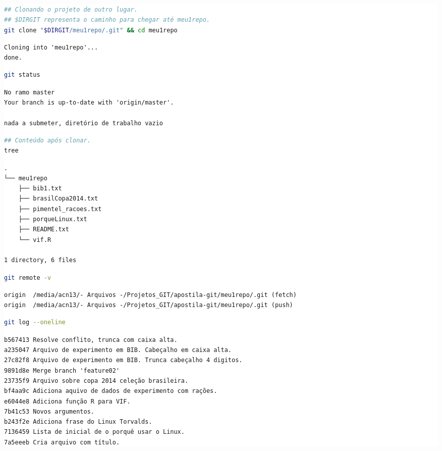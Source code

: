 
```bash
## Clonando o projeto de outro lugar.
## $DIRGIT representa o caminho para chegar até meu1repo.
git clone "$DIRGIT/meu1repo/.git" && cd meu1repo
```

```
Cloning into 'meu1repo'...
done.
```


```bash
git status
```

```
No ramo master
Your branch is up-to-date with 'origin/master'.

nada a submeter, diretório de trabalho vazio
```


```bash
## Conteúdo após clonar.
tree
```

```
.
└── meu1repo
    ├── bib1.txt
    ├── brasilCopa2014.txt
    ├── pimentel_racoes.txt
    ├── porqueLinux.txt
    ├── README.txt
    └── vif.R

1 directory, 6 files
```


```bash
git remote -v
```

```
origin	/media/acn13/- Arquivos -/Projetos_GIT/apostila-git/meu1repo/.git (fetch)
origin	/media/acn13/- Arquivos -/Projetos_GIT/apostila-git/meu1repo/.git (push)
```


```bash
git log --oneline
```

```
b567413 Resolve conflito, trunca com caixa alta.
a235047 Arquivo de experimento em BIB. Cabeçalho em caixa alta.
27c82f8 Arquivo de experimento em BIB. Trunca cabeçalho 4 digitos.
9891d8e Merge branch 'feature02'
23735f9 Arquivo sobre copa 2014 celeção brasileira.
bf4aa9c Adiciona aquivo de dados de experimento com rações.
e6044e8 Adiciona função R para VIF.
7b41c53 Novos argumentos.
b243f2e Adiciona frase do Linux Torvalds.
7136459 Lista de inicial de o porquê usar o Linux.
7a5eeeb Cria arquivo com título.
```

